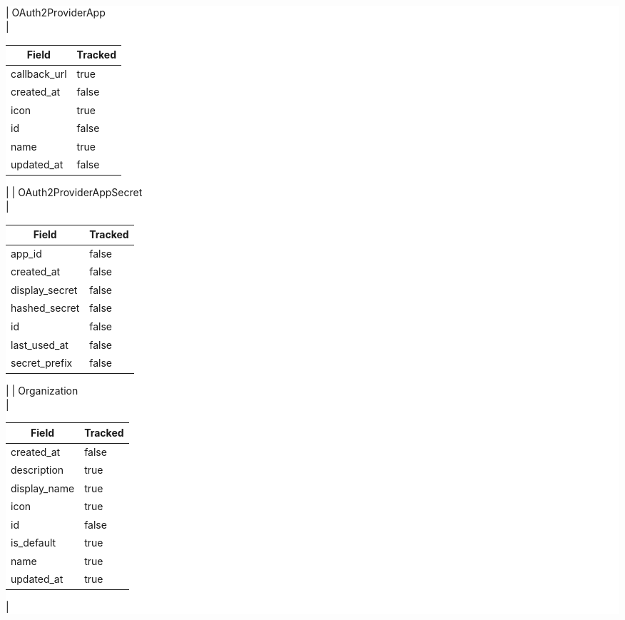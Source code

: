 | OAuth2ProviderApp<br><i></i>                             | <table><thead><tr><th>Field</th><th>Tracked</th></tr></thead><tbody><tr><td>callback_url</td><td>true</td></tr><tr><td>created_at</td><td>false</td></tr><tr><td>icon</td><td>true</td></tr><tr><td>id</td><td>false</td></tr><tr><td>name</td><td>true</td></tr><tr><td>updated_at</td><td>false</td></tr></tbody></table>                                                                                                                                                                                                                                                                                                                                                                                                                                                                                                                                                                                                                                                                                                                                                                                                                                                                                                                                                                                                                                                                                                                                                                                                                                                                                                                                                                         |
| OAuth2ProviderAppSecret<br><i></i>                       | <table><thead><tr><th>Field</th><th>Tracked</th></tr></thead><tbody><tr><td>app_id</td><td>false</td></tr><tr><td>created_at</td><td>false</td></tr><tr><td>display_secret</td><td>false</td></tr><tr><td>hashed_secret</td><td>false</td></tr><tr><td>id</td><td>false</td></tr><tr><td>last_used_at</td><td>false</td></tr><tr><td>secret_prefix</td><td>false</td></tr></tbody></table>                                                                                                                                                                                                                                                                                                                                                                                                                                                                                                                                                                                                                                                                                                                                                                                                                                                                                                                                                                                                                                                                                                                                                                                                                                                                                                          |
| Organization<br><i></i>                                  | <table><thead><tr><th>Field</th><th>Tracked</th></tr></thead><tbody><tr><td>created_at</td><td>false</td></tr><tr><td>description</td><td>true</td></tr><tr><td>display_name</td><td>true</td></tr><tr><td>icon</td><td>true</td></tr><tr><td>id</td><td>false</td></tr><tr><td>is_default</td><td>true</td></tr><tr><td>name</td><td>true</td></tr><tr><td>updated_at</td><td>true</td></tr></tbody></table>                                                                                                                                                                                                                                                                                                                                                                                                                                                                                                                                                                                                                                                                                                                                                                                                                                                                                                                                                                                                                                                                                                                                                                                                                                                                                       |